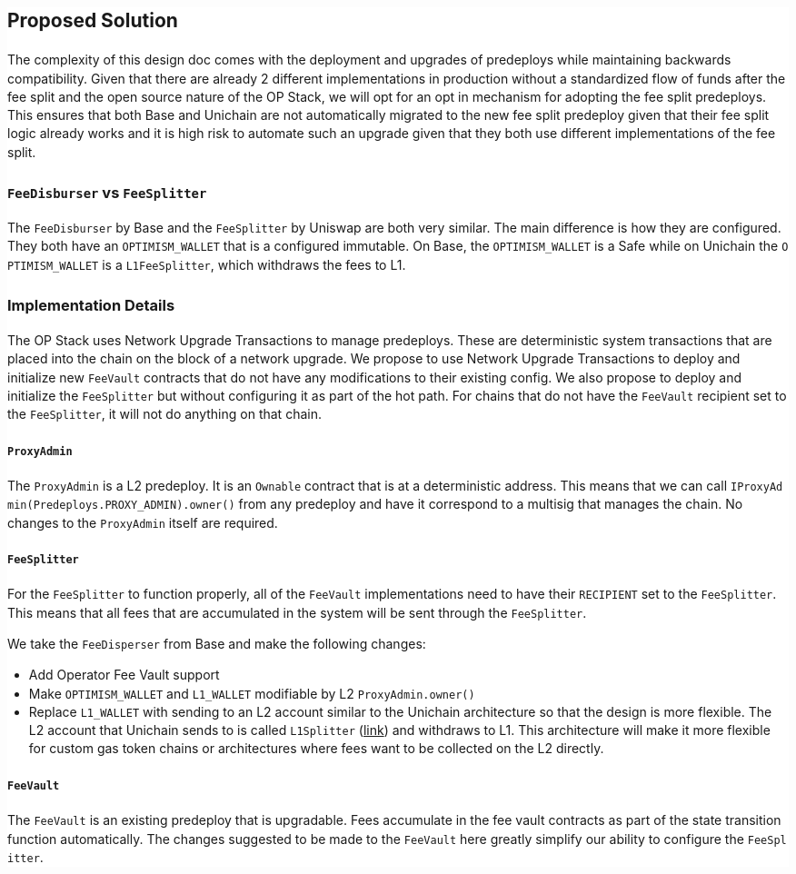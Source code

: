 ## Proposed Solution


The complexity of this design doc comes with the deployment and upgrades of predeploys while maintaining backwards compatibility. Given that there are already 2 different implementations in production without a standardized flow of funds after the fee split and the open source nature of the OP Stack, we will opt for an opt in mechanism for adopting the fee split predeploys. This ensures that both Base and Unichain are not automatically migrated to the new fee split predeploy given that their fee split logic already works and it is high risk to automate such an upgrade given that they both use different implementations of the fee split.

### `FeeDisburser` vs `FeeSplitter`

The `FeeDisburser` by Base and the `FeeSplitter` by Uniswap are both very similar. The main difference is how they are configured. They both have an `OPTIMISM_WALLET` that is a configured immutable. On Base, the `OPTIMISM_WALLET` is a Safe while on Unichain the `OPTIMISM_WALLET` is a `L1FeeSplitter`, which withdraws the fees to L1.

### Implementation Details

The OP Stack uses Network Upgrade Transactions to manage predeploys. These are deterministic system transactions that are placed into the chain on the block of a network upgrade.
We propose to use Network Upgrade Transactions to deploy and initialize new `FeeVault` contracts that do not have any modifications to their existing config. We also propose to deploy and initialize the `FeeSplitter` but without configuring it as part of the hot path. For chains that do not have the `FeeVault` recipient set to the `FeeSplitter`, it will not do anything on that chain.

#### `ProxyAdmin`

The `ProxyAdmin` is a L2 predeploy. It is an `Ownable` contract that is at a deterministic address. This means that we can call `IProxyAdmin(Predeploys.PROXY_ADMIN).owner()` from any predeploy and have it correspond to a multisig that manages the chain. No changes to the `ProxyAdmin` itself are required.

#### `FeeSplitter`

For the `FeeSplitter` to function properly, all of the `FeeVault` implementations need to have their `RECIPIENT` set to the `FeeSplitter`. This means that all fees that are accumulated in the system will be sent through the `FeeSplitter`.

We take the `FeeDisperser` from Base and make the following changes:

- Add Operator Fee Vault support
- Make `OPTIMISM_WALLET` and `L1_WALLET` modifiable by L2 `ProxyAdmin.owner()`
- Replace `L1_WALLET` with sending to an L2 account similar to the Unichain architecture so that the design is more flexible. The L2 account that Unichain sends to is called `L1Splitter` ([link](https://github.com/Uniswap/unichain-contracts/blob/main/src/FeeSplitter/L1Splitter.sol)) and withdraws to L1. This architecture will make it more flexible for custom gas token chains or architectures where fees want to be collected on the L2 directly.

#### `FeeVault`

The `FeeVault` is an existing predeploy that is upgradable. Fees accumulate in the fee vault contracts as part of the state transition function automatically.
The changes suggested to be made to the `FeeVault` here greatly simplify our ability to configure the `FeeSplitter`.
